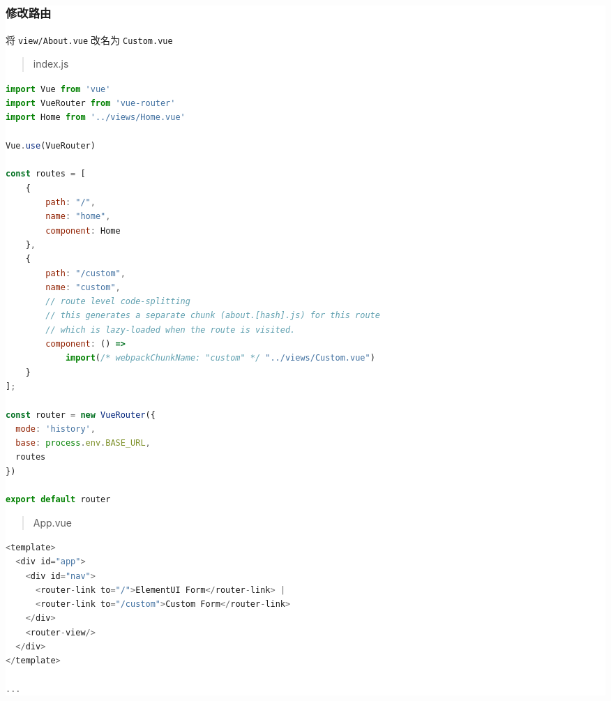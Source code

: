 
### 修改路由

将 `view/About.vue` 改名为 `Custom.vue`

> index.js

```js
import Vue from 'vue'
import VueRouter from 'vue-router'
import Home from '../views/Home.vue'

Vue.use(VueRouter)

const routes = [
	{
		path: "/",
		name: "home",
		component: Home
	},
	{
		path: "/custom",
		name: "custom",
		// route level code-splitting
		// this generates a separate chunk (about.[hash].js) for this route
		// which is lazy-loaded when the route is visited.
		component: () =>
			import(/* webpackChunkName: "custom" */ "../views/Custom.vue")
	}
];

const router = new VueRouter({
  mode: 'history',
  base: process.env.BASE_URL,
  routes
})

export default router
```

> App.vue

```js
<template>
  <div id="app">
    <div id="nav">
      <router-link to="/">ElementUI Form</router-link> |
      <router-link to="/custom">Custom Form</router-link>
    </div>
    <router-view/>
  </div>
</template>

...
```
